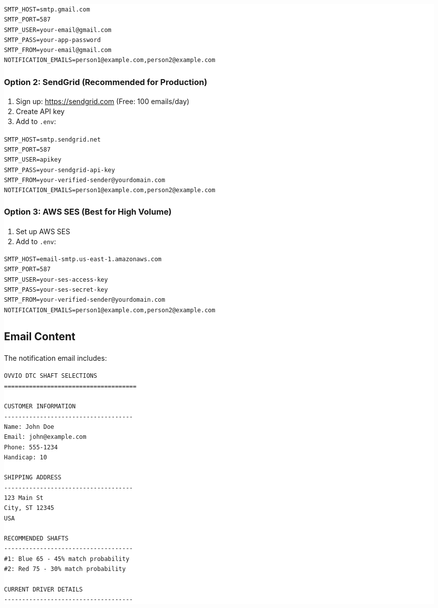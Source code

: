 ```env
SMTP_HOST=smtp.gmail.com
SMTP_PORT=587
SMTP_USER=your-email@gmail.com
SMTP_PASS=your-app-password
SMTP_FROM=your-email@gmail.com
NOTIFICATION_EMAILS=person1@example.com,person2@example.com
```

### Option 2: SendGrid (Recommended for Production)

1. Sign up: https://sendgrid.com (Free: 100 emails/day)
2. Create API key
3. Add to `.env`:

```env
SMTP_HOST=smtp.sendgrid.net
SMTP_PORT=587
SMTP_USER=apikey
SMTP_PASS=your-sendgrid-api-key
SMTP_FROM=your-verified-sender@yourdomain.com
NOTIFICATION_EMAILS=person1@example.com,person2@example.com
```

### Option 3: AWS SES (Best for High Volume)

1. Set up AWS SES
2. Add to `.env`:

```env
SMTP_HOST=email-smtp.us-east-1.amazonaws.com
SMTP_PORT=587
SMTP_USER=your-ses-access-key
SMTP_PASS=your-ses-secret-key
SMTP_FROM=your-verified-sender@yourdomain.com
NOTIFICATION_EMAILS=person1@example.com,person2@example.com
```

## Email Content

The notification email includes:

```
OVVIO DTC SHAFT SELECTIONS
=====================================

CUSTOMER INFORMATION
------------------------------------
Name: John Doe
Email: john@example.com
Phone: 555-1234
Handicap: 10

SHIPPING ADDRESS
------------------------------------
123 Main St
City, ST 12345
USA

RECOMMENDED SHAFTS
------------------------------------
#1: Blue 65 - 45% match probability
#2: Red 75 - 30% match probability

CURRENT DRIVER DETAILS
------------------------------------
```